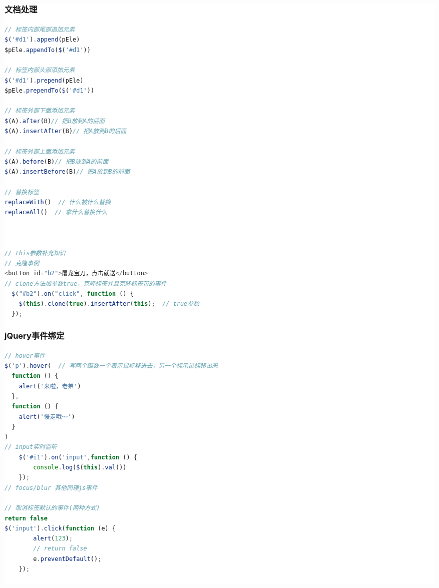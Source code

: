 ### 文档处理

```js
// 标签内部尾部追加元素
$('#d1').append(pEle)
$pEle.appendTo($('#d1'))

// 标签内部头部添加元素
$('#d1').prepend(pEle)
$pEle.prependTo($('#d1'))

// 标签外部下面添加元素
$(A).after(B)// 把B放到A的后面
$(A).insertAfter(B)// 把A放到B的后面

// 标签外部上面添加元素
$(A).before(B)// 把B放到A的前面
$(A).insertBefore(B)// 把A放到B的前面

// 替换标签
replaceWith()  // 什么被什么替换
replaceAll()  // 拿什么替换什么



// this参数补充知识
// 克隆事例
<button id="b2">屠龙宝刀，点击就送</button>
// clone方法加参数true，克隆标签并且克隆标签带的事件
  $("#b2").on("click", function () {
    $(this).clone(true).insertAfter(this);  // true参数
  });
```





### jQuery事件绑定

```js
// hover事件
$('p').hover(  // 写两个函数一个表示鼠标移进去，另一个标示鼠标移出来
  function () {
    alert('来啦，老弟')
  },
  function () {
    alert('慢走哦～')
  }
)
// input实时监听
    $('#i1').on('input',function () {
        console.log($(this).val())
    });
// focus/blur 其他同理js事件

// 取消标签默认的事件(两种方式)
return false
$('input').click(function (e) {
        alert(123);
        // return false
        e.preventDefault();
    });



```